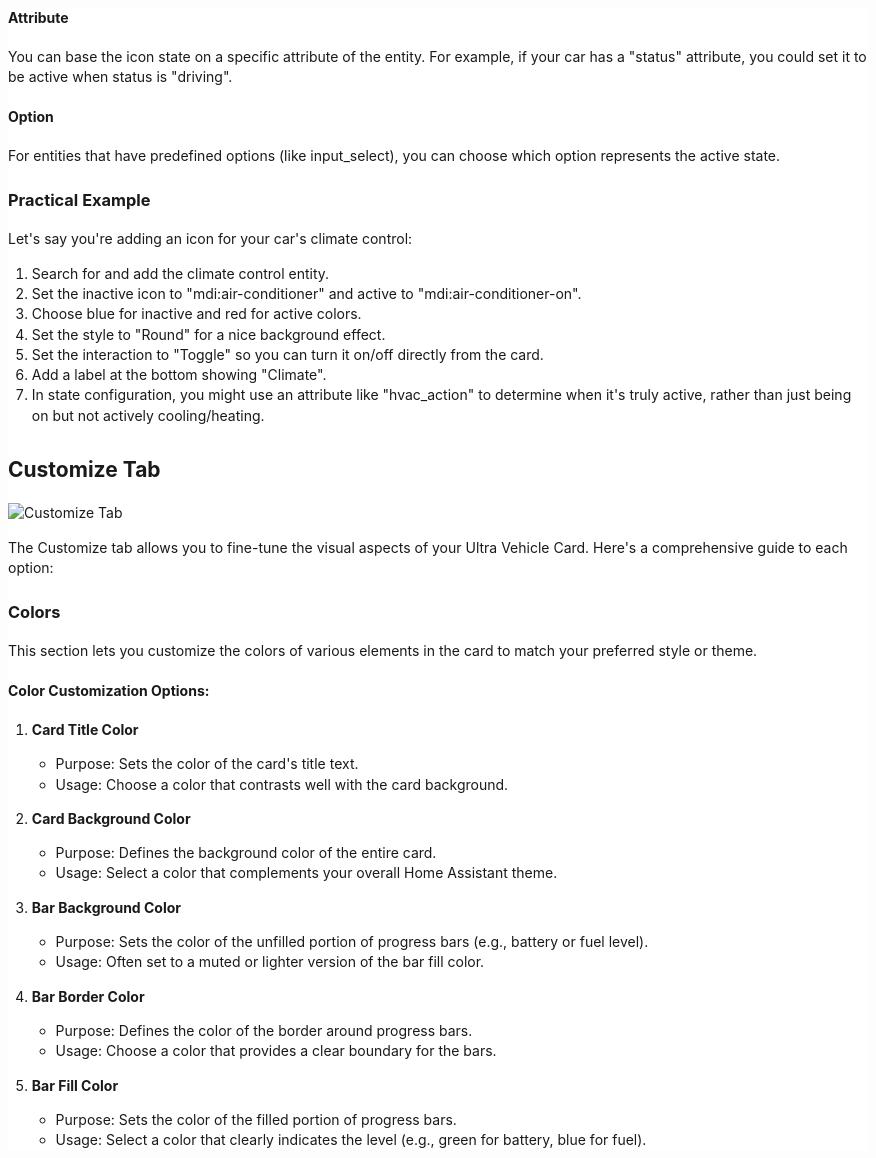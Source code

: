 #### Attribute
You can base the icon state on a specific attribute of the entity. For example, if your car has a "status" attribute, you could set it to be active when status is "driving".

#### Option
For entities that have predefined options (like input_select), you can choose which option represents the active state.

### Practical Example
Let's say you're adding an icon for your car's climate control:
1. Search for and add the climate control entity.
2. Set the inactive icon to "mdi:air-conditioner" and active to "mdi:air-conditioner-on".
3. Choose blue for inactive and red for active colors.
4. Set the style to "Round" for a nice background effect.
5. Set the interaction to "Toggle" so you can turn it on/off directly from the card.
6. Add a label at the bottom showing "Climate".
7. In state configuration, you might use an attribute like "hvac_action" to determine when it's truly active, rather than just being on but not actively cooling/heating.

## Customize Tab

<img width="300" alt="Customize Tab" src="https://github.com/user-attachments/assets/46780552-c508-4380-8a9e-cefb52c8f4a8">

The Customize tab allows you to fine-tune the visual aspects of your Ultra Vehicle Card. Here's a comprehensive guide to each option:

### Colors

This section lets you customize the colors of various elements in the card to match your preferred style or theme.

#### Color Customization Options:

1. **Card Title Color**
   - Purpose: Sets the color of the card's title text.
   - Usage: Choose a color that contrasts well with the card background.

2. **Card Background Color**
   - Purpose: Defines the background color of the entire card.
   - Usage: Select a color that complements your overall Home Assistant theme.

3. **Bar Background Color**
   - Purpose: Sets the color of the unfilled portion of progress bars (e.g., battery or fuel level).
   - Usage: Often set to a muted or lighter version of the bar fill color.

4. **Bar Border Color**
   - Purpose: Defines the color of the border around progress bars.
   - Usage: Choose a color that provides a clear boundary for the bars.

5. **Bar Fill Color**
   - Purpose: Sets the color of the filled portion of progress bars.
   - Usage: Select a color that clearly indicates the level (e.g., green for battery, blue for fuel).
